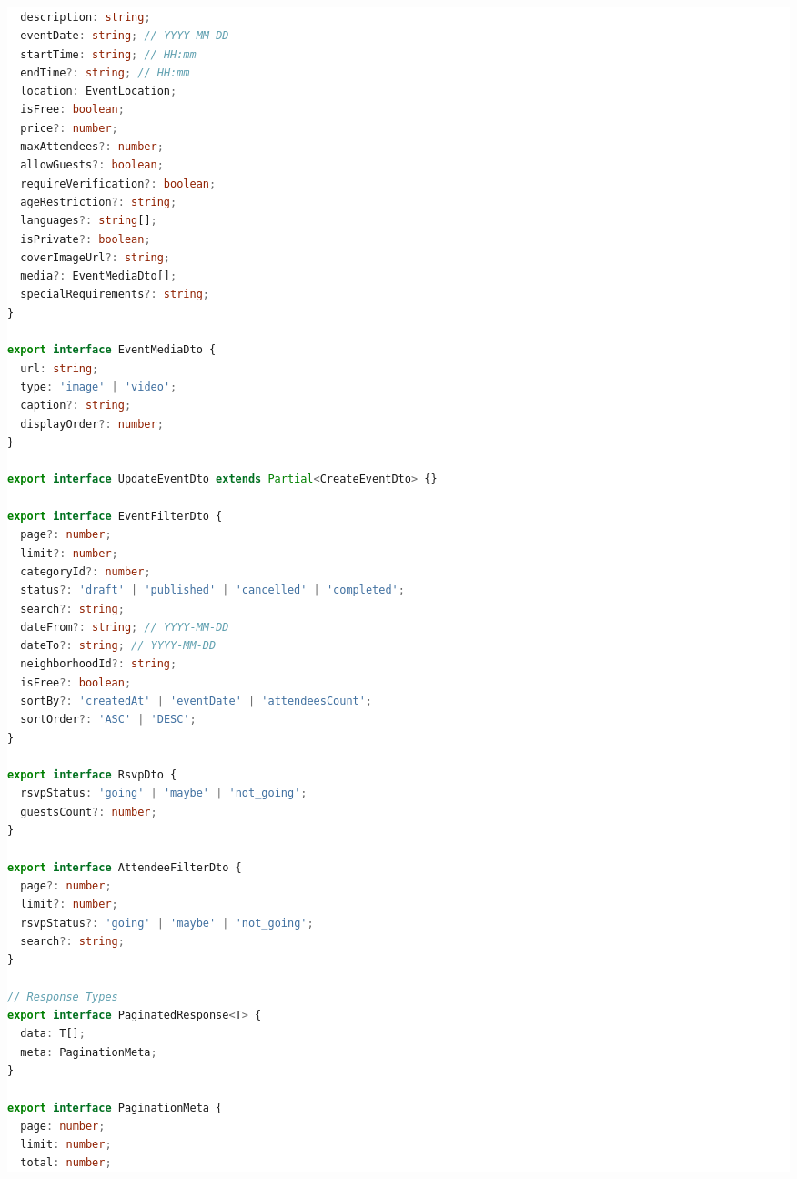 ```typescript
  description: string;
  eventDate: string; // YYYY-MM-DD
  startTime: string; // HH:mm
  endTime?: string; // HH:mm
  location: EventLocation;
  isFree: boolean;
  price?: number;
  maxAttendees?: number;
  allowGuests?: boolean;
  requireVerification?: boolean;
  ageRestriction?: string;
  languages?: string[];
  isPrivate?: boolean;
  coverImageUrl?: string;
  media?: EventMediaDto[];
  specialRequirements?: string;
}

export interface EventMediaDto {
  url: string;
  type: 'image' | 'video';
  caption?: string;
  displayOrder?: number;
}

export interface UpdateEventDto extends Partial<CreateEventDto> {}

export interface EventFilterDto {
  page?: number;
  limit?: number;
  categoryId?: number;
  status?: 'draft' | 'published' | 'cancelled' | 'completed';
  search?: string;
  dateFrom?: string; // YYYY-MM-DD
  dateTo?: string; // YYYY-MM-DD
  neighborhoodId?: string;
  isFree?: boolean;
  sortBy?: 'createdAt' | 'eventDate' | 'attendeesCount';
  sortOrder?: 'ASC' | 'DESC';
}

export interface RsvpDto {
  rsvpStatus: 'going' | 'maybe' | 'not_going';
  guestsCount?: number;
}

export interface AttendeeFilterDto {
  page?: number;
  limit?: number;
  rsvpStatus?: 'going' | 'maybe' | 'not_going';
  search?: string;
}

// Response Types
export interface PaginatedResponse<T> {
  data: T[];
  meta: PaginationMeta;
}

export interface PaginationMeta {
  page: number;
  limit: number;
  total: number;
```